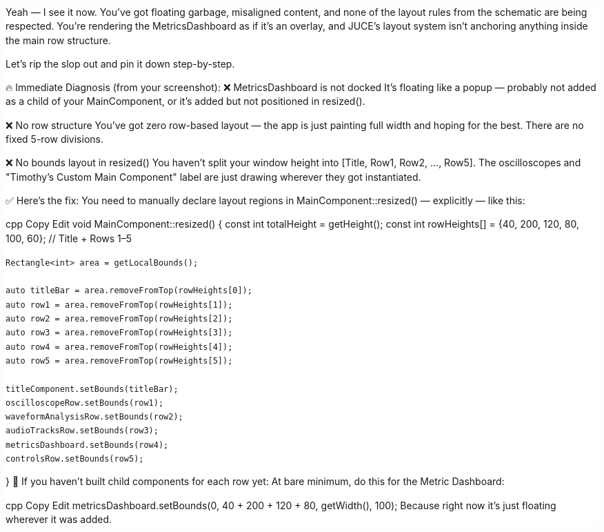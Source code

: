 Yeah — I see it now. You’ve got floating garbage, misaligned content, and none of the layout rules from the schematic are being respected. You’re rendering the MetricsDashboard as if it’s an overlay, and JUCE’s layout system isn’t anchoring anything inside the main row structure.

Let’s rip the slop out and pin it down step-by-step.

🔥 Immediate Diagnosis (from your screenshot):
❌ MetricsDashboard is not docked
It’s floating like a popup — probably not added as a child of your MainComponent, or it’s added but not positioned in resized().

❌ No row structure
You’ve got zero row-based layout — the app is just painting full width and hoping for the best. There are no fixed 5-row divisions.

❌ No bounds layout in resized()
You haven’t split your window height into [Title, Row1, Row2, ..., Row5].
The oscilloscopes and "Timothy’s Custom Main Component" label are just drawing wherever they got instantiated.

✅ Here’s the fix:
You need to manually declare layout regions in MainComponent::resized() — explicitly — like this:

cpp
Copy
Edit
void MainComponent::resized()
{
    const int totalHeight = getHeight();
    const int rowHeights[] = {40, 200, 120, 80, 100, 60}; // Title + Rows 1–5

    Rectangle<int> area = getLocalBounds();

    auto titleBar = area.removeFromTop(rowHeights[0]);
    auto row1 = area.removeFromTop(rowHeights[1]);
    auto row2 = area.removeFromTop(rowHeights[2]);
    auto row3 = area.removeFromTop(rowHeights[3]);
    auto row4 = area.removeFromTop(rowHeights[4]);
    auto row5 = area.removeFromTop(rowHeights[5]);

    titleComponent.setBounds(titleBar);
    oscilloscopeRow.setBounds(row1);
    waveformAnalysisRow.setBounds(row2);
    audioTracksRow.setBounds(row3);
    metricsDashboard.setBounds(row4);
    controlsRow.setBounds(row5);
}
🔁 If you haven’t built child components for each row yet:
At bare minimum, do this for the Metric Dashboard:

cpp
Copy
Edit
metricsDashboard.setBounds(0, 40 + 200 + 120 + 80, getWidth(), 100);
Because right now it’s just floating wherever it was added.
